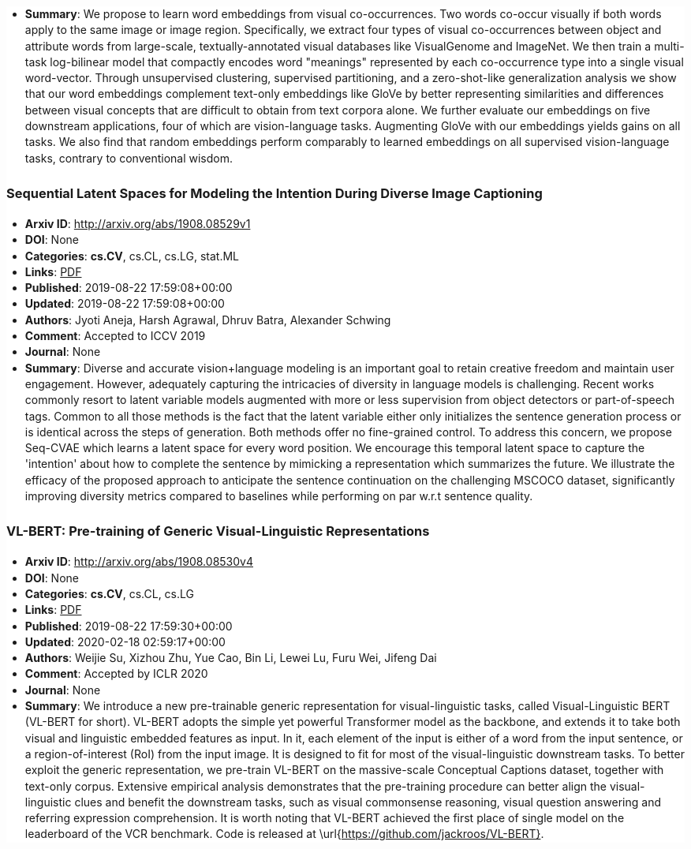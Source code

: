 - **Summary**: We propose to learn word embeddings from visual co-occurrences. Two words co-occur visually if both words apply to the same image or image region. Specifically, we extract four types of visual co-occurrences between object and attribute words from large-scale, textually-annotated visual databases like VisualGenome and ImageNet. We then train a multi-task log-bilinear model that compactly encodes word "meanings" represented by each co-occurrence type into a single visual word-vector. Through unsupervised clustering, supervised partitioning, and a zero-shot-like generalization analysis we show that our word embeddings complement text-only embeddings like GloVe by better representing similarities and differences between visual concepts that are difficult to obtain from text corpora alone. We further evaluate our embeddings on five downstream applications, four of which are vision-language tasks. Augmenting GloVe with our embeddings yields gains on all tasks. We also find that random embeddings perform comparably to learned embeddings on all supervised vision-language tasks, contrary to conventional wisdom.



### Sequential Latent Spaces for Modeling the Intention During Diverse Image Captioning
- **Arxiv ID**: http://arxiv.org/abs/1908.08529v1
- **DOI**: None
- **Categories**: **cs.CV**, cs.CL, cs.LG, stat.ML
- **Links**: [PDF](http://arxiv.org/pdf/1908.08529v1)
- **Published**: 2019-08-22 17:59:08+00:00
- **Updated**: 2019-08-22 17:59:08+00:00
- **Authors**: Jyoti Aneja, Harsh Agrawal, Dhruv Batra, Alexander Schwing
- **Comment**: Accepted to ICCV 2019
- **Journal**: None
- **Summary**: Diverse and accurate vision+language modeling is an important goal to retain creative freedom and maintain user engagement. However, adequately capturing the intricacies of diversity in language models is challenging. Recent works commonly resort to latent variable models augmented with more or less supervision from object detectors or part-of-speech tags. Common to all those methods is the fact that the latent variable either only initializes the sentence generation process or is identical across the steps of generation. Both methods offer no fine-grained control. To address this concern, we propose Seq-CVAE which learns a latent space for every word position. We encourage this temporal latent space to capture the 'intention' about how to complete the sentence by mimicking a representation which summarizes the future. We illustrate the efficacy of the proposed approach to anticipate the sentence continuation on the challenging MSCOCO dataset, significantly improving diversity metrics compared to baselines while performing on par w.r.t sentence quality.



### VL-BERT: Pre-training of Generic Visual-Linguistic Representations
- **Arxiv ID**: http://arxiv.org/abs/1908.08530v4
- **DOI**: None
- **Categories**: **cs.CV**, cs.CL, cs.LG
- **Links**: [PDF](http://arxiv.org/pdf/1908.08530v4)
- **Published**: 2019-08-22 17:59:30+00:00
- **Updated**: 2020-02-18 02:59:17+00:00
- **Authors**: Weijie Su, Xizhou Zhu, Yue Cao, Bin Li, Lewei Lu, Furu Wei, Jifeng Dai
- **Comment**: Accepted by ICLR 2020
- **Journal**: None
- **Summary**: We introduce a new pre-trainable generic representation for visual-linguistic tasks, called Visual-Linguistic BERT (VL-BERT for short). VL-BERT adopts the simple yet powerful Transformer model as the backbone, and extends it to take both visual and linguistic embedded features as input. In it, each element of the input is either of a word from the input sentence, or a region-of-interest (RoI) from the input image. It is designed to fit for most of the visual-linguistic downstream tasks. To better exploit the generic representation, we pre-train VL-BERT on the massive-scale Conceptual Captions dataset, together with text-only corpus. Extensive empirical analysis demonstrates that the pre-training procedure can better align the visual-linguistic clues and benefit the downstream tasks, such as visual commonsense reasoning, visual question answering and referring expression comprehension. It is worth noting that VL-BERT achieved the first place of single model on the leaderboard of the VCR benchmark. Code is released at \url{https://github.com/jackroos/VL-BERT}.
